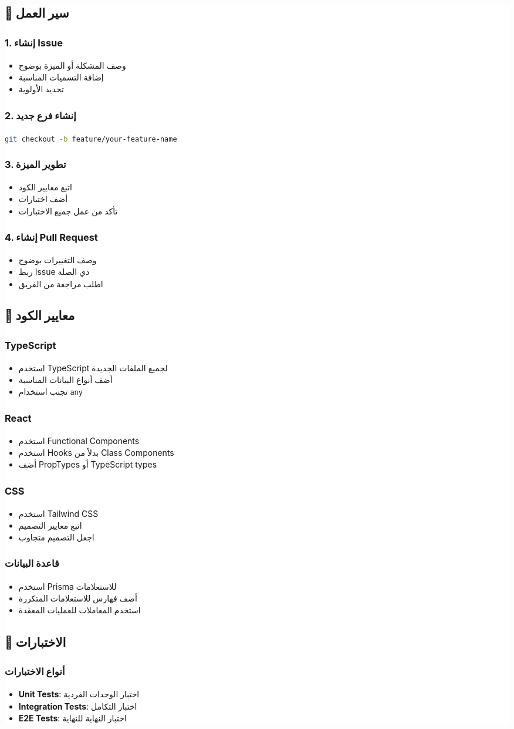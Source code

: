 ## 🔄 سير العمل

### 1. إنشاء Issue
- وصف المشكلة أو الميزة بوضوح
- إضافة التسميات المناسبة
- تحديد الأولوية

### 2. إنشاء فرع جديد
```bash
git checkout -b feature/your-feature-name
```

### 3. تطوير الميزة
- اتبع معايير الكود
- أضف اختبارات
- تأكد من عمل جميع الاختبارات

### 4. إنشاء Pull Request
- وصف التغييرات بوضوح
- ربط Issue ذي الصلة
- اطلب مراجعة من الفريق

## 📏 معايير الكود

### TypeScript
- استخدم TypeScript لجميع الملفات الجديدة
- أضف أنواع البيانات المناسبة
- تجنب استخدام `any`

### React
- استخدم Functional Components
- استخدم Hooks بدلاً من Class Components
- أضف PropTypes أو TypeScript types

### CSS
- استخدم Tailwind CSS
- اتبع معايير التصميم
- اجعل التصميم متجاوب

### قاعدة البيانات
- استخدم Prisma للاستعلامات
- أضف فهارس للاستعلامات المتكررة
- استخدم المعاملات للعمليات المعقدة

## 🧪 الاختبارات

### أنواع الاختبارات
- **Unit Tests**: اختبار الوحدات الفردية
- **Integration Tests**: اختبار التكامل
- **E2E Tests**: اختبار النهاية للنهاية
